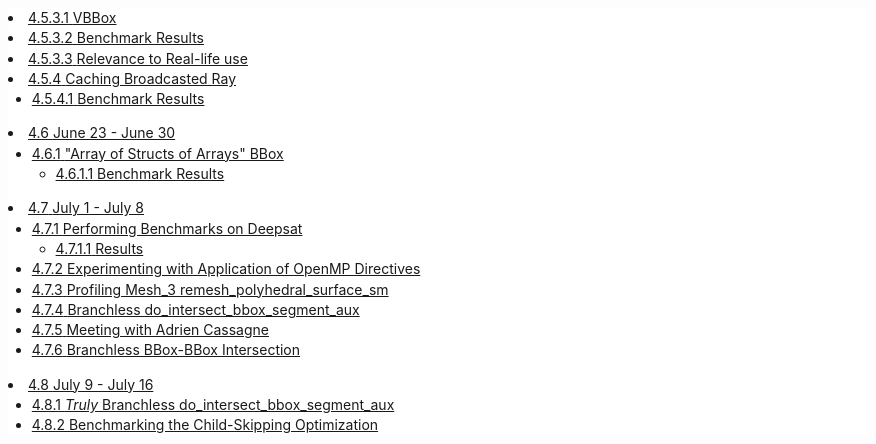 <li class="toclevel-4 tocsection-40"><a href="#VBBox"><span class="tocnumber">4.5.3.1</span> <span class="toctext">VBBox</span></a></li>
<li class="toclevel-4 tocsection-41"><a href="#Benchmark_Results"><span class="tocnumber">4.5.3.2</span> <span class="toctext">Benchmark Results</span></a></li>
<li class="toclevel-4 tocsection-42"><a href="#Relevance_to_Real-life_use"><span class="tocnumber">4.5.3.3</span> <span class="toctext">Relevance to Real-life use</span></a></li>
</ul>
</li>
<li class="toclevel-3 tocsection-43"><a href="#Caching_Broadcasted_Ray"><span class="tocnumber">4.5.4</span> <span class="toctext">Caching Broadcasted Ray</span></a>
<ul>
<li class="toclevel-4 tocsection-44"><a href="#Benchmark_Results_2"><span class="tocnumber">4.5.4.1</span> <span class="toctext">Benchmark Results</span></a></li>
</ul>
</li>
</ul>
</li>
<li class="toclevel-2 tocsection-45"><a href="#June_23_-_June_30"><span class="tocnumber">4.6</span> <span class="toctext">June 23 - June 30</span></a>
<ul>
<li class="toclevel-3 tocsection-46"><a href="#.22Array_of_Structs_of_Arrays.22_BBox"><span class="tocnumber">4.6.1</span> <span class="toctext">"Array of Structs of Arrays" BBox</span></a>
<ul>
<li class="toclevel-4 tocsection-47"><a href="#Benchmark_Results_3"><span class="tocnumber">4.6.1.1</span> <span class="toctext">Benchmark Results</span></a></li>
</ul>
</li>
</ul>
</li>
<li class="toclevel-2 tocsection-48"><a href="#July_1_-_July_8"><span class="tocnumber">4.7</span> <span class="toctext">July 1 - July 8</span></a>
<ul>
<li class="toclevel-3 tocsection-49"><a href="#Performing_Benchmarks_on_Deepsat"><span class="tocnumber">4.7.1</span> <span class="toctext">Performing Benchmarks on Deepsat</span></a>
<ul>
<li class="toclevel-4 tocsection-50"><a href="#Results"><span class="tocnumber">4.7.1.1</span> <span class="toctext">Results</span></a></li>
</ul>
</li>
<li class="toclevel-3 tocsection-51"><a href="#Experimenting_with_Application_of_OpenMP_Directives"><span class="tocnumber">4.7.2</span> <span class="toctext">Experimenting with Application of OpenMP Directives</span></a></li>
<li class="toclevel-3 tocsection-52"><a href="#Profiling_Mesh_3_remesh_polyhedral_surface_sm"><span class="tocnumber">4.7.3</span> <span class="toctext">Profiling Mesh_3 remesh_polyhedral_surface_sm</span></a></li>
<li class="toclevel-3 tocsection-53"><a href="#Branchless_do_intersect_bbox_segment_aux"><span class="tocnumber">4.7.4</span> <span class="toctext">Branchless do_intersect_bbox_segment_aux</span></a></li>
<li class="toclevel-3 tocsection-54"><a href="#Meeting_with_Adrien_Cassagne"><span class="tocnumber">4.7.5</span> <span class="toctext">Meeting with Adrien Cassagne</span></a></li>
<li class="toclevel-3 tocsection-55"><a href="#Branchless_BBox-BBox_Intersection"><span class="tocnumber">4.7.6</span> <span class="toctext">Branchless BBox-BBox Intersection</span></a></li>
</ul>
</li>
<li class="toclevel-2 tocsection-56"><a href="#July_9_-_July_16"><span class="tocnumber">4.8</span> <span class="toctext">July 9 - July 16</span></a>
<ul>
<li class="toclevel-3 tocsection-57"><a href="#Truly_Branchless_do_intersect_bbox_segment_aux"><span class="tocnumber">4.8.1</span> <span class="toctext"><i>Truly</i> Branchless do_intersect_bbox_segment_aux</span></a></li>
<li class="toclevel-3 tocsection-58"><a href="#Benchmarking_the_Child-Skipping_Optimization"><span class="tocnumber">4.8.2</span> <span class="toctext">Benchmarking the Child-Skipping Optimization</span></a></li>